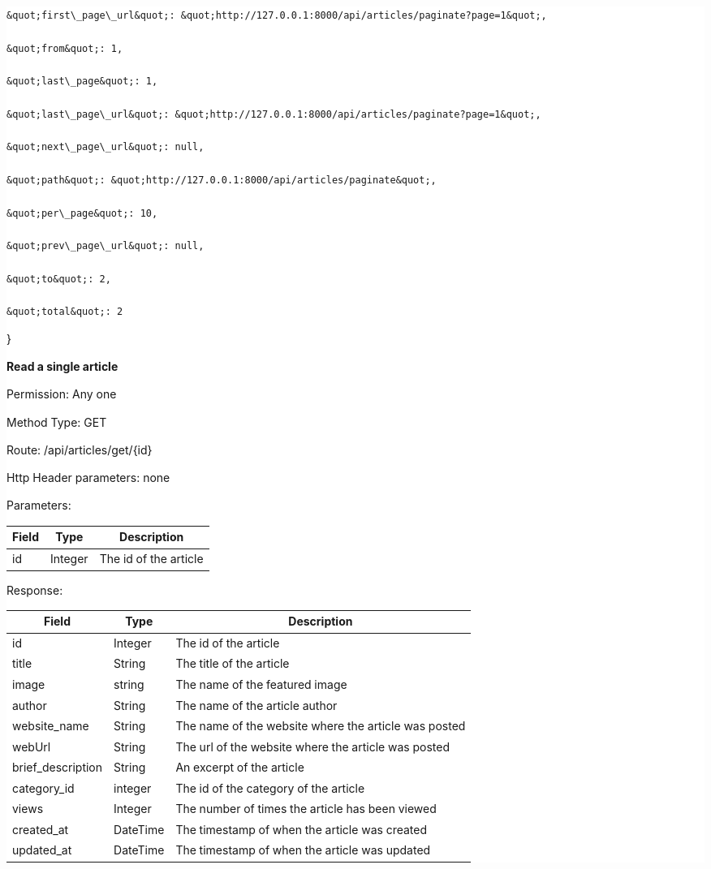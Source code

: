     &quot;first\_page\_url&quot;: &quot;http://127.0.0.1:8000/api/articles/paginate?page=1&quot;,

    &quot;from&quot;: 1,

    &quot;last\_page&quot;: 1,

    &quot;last\_page\_url&quot;: &quot;http://127.0.0.1:8000/api/articles/paginate?page=1&quot;,

    &quot;next\_page\_url&quot;: null,

    &quot;path&quot;: &quot;http://127.0.0.1:8000/api/articles/paginate&quot;,

    &quot;per\_page&quot;: 10,

    &quot;prev\_page\_url&quot;: null,

    &quot;to&quot;: 2,

    &quot;total&quot;: 2

}

**Read a single article**

Permission: Any one

Method Type: GET

Route:  /api/articles/get/{id}

Http Header parameters: none

Parameters:

| Field | Type | Description |
| --- | --- | --- |
| id | Integer | The id of the article |

Response:

| Field | Type | Description |
| --- | --- | --- |
| id | Integer | The id of the article |
| title | String | The title of the article |
| image | string | The name of the featured image |
| author | String | The name of the article author |
| website\_name | String | The name of the website where the article was posted |
| webUrl | String | The url of the website where the article was posted |
| brief\_description | String | An excerpt of the article |
| category\_id | integer | The id of the category of the article |
| views | Integer | The number of times the article has been viewed |
| created\_at | DateTime | The timestamp of when the article was created |
| updated\_at | DateTime | The timestamp of when the article was updated |
